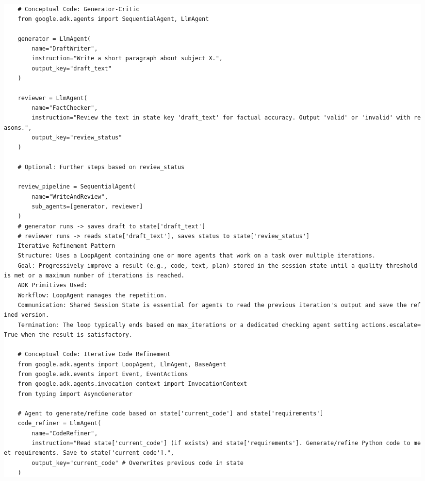         # Conceptual Code: Generator-Critic
        from google.adk.agents import SequentialAgent, LlmAgent

        generator = LlmAgent(
            name="DraftWriter",
            instruction="Write a short paragraph about subject X.",
            output_key="draft_text"
        )

        reviewer = LlmAgent(
            name="FactChecker",
            instruction="Review the text in state key 'draft_text' for factual accuracy. Output 'valid' or 'invalid' with reasons.",
            output_key="review_status"
        )

        # Optional: Further steps based on review_status

        review_pipeline = SequentialAgent(
            name="WriteAndReview",
            sub_agents=[generator, reviewer]
        )
        # generator runs -> saves draft to state['draft_text']
        # reviewer runs -> reads state['draft_text'], saves status to state['review_status']
        Iterative Refinement Pattern
        Structure: Uses a LoopAgent containing one or more agents that work on a task over multiple iterations.
        Goal: Progressively improve a result (e.g., code, text, plan) stored in the session state until a quality threshold is met or a maximum number of iterations is reached.
        ADK Primitives Used:
        Workflow: LoopAgent manages the repetition.
        Communication: Shared Session State is essential for agents to read the previous iteration's output and save the refined version.
        Termination: The loop typically ends based on max_iterations or a dedicated checking agent setting actions.escalate=True when the result is satisfactory.

        # Conceptual Code: Iterative Code Refinement
        from google.adk.agents import LoopAgent, LlmAgent, BaseAgent
        from google.adk.events import Event, EventActions
        from google.adk.agents.invocation_context import InvocationContext
        from typing import AsyncGenerator

        # Agent to generate/refine code based on state['current_code'] and state['requirements']
        code_refiner = LlmAgent(
            name="CodeRefiner",
            instruction="Read state['current_code'] (if exists) and state['requirements']. Generate/refine Python code to meet requirements. Save to state['current_code'].",
            output_key="current_code" # Overwrites previous code in state
        )
